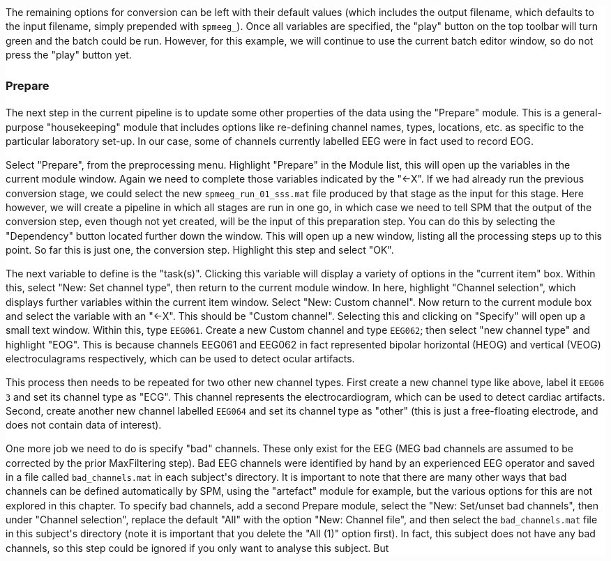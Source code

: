 The remaining options for conversion can be left with their default
values (which includes the output filename, which defaults to the input
filename, simply prepended with `spmeeg_`). Once all variables are
specified, the "play" button on the top toolbar will turn green and the
batch could be run. However, for this example, we will continue to use
the current batch editor window, so do not press the "play" button yet.

### Prepare

The next step in the current pipeline is to update some other properties
of the data using the "Prepare" module. This is a general-purpose
"housekeeping" module that includes options like re-defining channel
names, types, locations, etc. as specific to the particular laboratory
set-up. In our case, some of channels currently labelled EEG were in
fact used to record EOG.

Select "Prepare", from the preprocessing menu. Highlight "Prepare" in
the Module list, this will open up the variables in the current module
window. Again we need to complete those variables indicated by the
"$<$-X". If we had already run the previous conversion stage, we could
select the new `spmeeg_run_01_sss.mat` file produced by that stage as
the input for this stage. Here however, we will create a pipeline in
which all stages are run in one go, in which case we need to tell SPM
that the output of the conversion step, even though not yet created,
will be the input of this preparation step. You can do this by selecting
the "Dependency" button located further down the window. This will open
up a new window, listing all the processing steps up to this point. So
far this is just one, the conversion step. Highlight this step and
select "OK".

The next variable to define is the "task(s)". Clicking this variable
will display a variety of options in the "current item" box. Within
this, select "New: Set channel type", then return to the current module
window. In here, highlight "Channel selection", which displays further
variables within the current item window. Select "New: Custom channel".
Now return to the current module box and select the variable with an
"$<$-X". This should be "Custom channel". Selecting this and clicking on
"Specify" will open up a small text window. Within this, type `EEG061`.
Create a new Custom channel and type `EEG062`; then select "new channel
type" and highlight "EOG". This is because channels EEG061 and EEG062 in
fact represented bipolar horizontal (HEOG) and vertical (VEOG)
electroculagrams respectively, which can be used to detect ocular
artifacts.

This process then needs to be repeated for two other new channel types.
First create a new channel type like above, label it `EEG063` and set
its channel type as "ECG". This channel represents the
electrocardiogram, which can be used to detect cardiac artifacts.
Second, create another new channel labelled `EEG064` and set its channel
type as "other" (this is just a free-floating electrode, and does not
contain data of interest).

One more job we need to do is specify "bad" channels. These only exist
for the EEG (MEG bad channels are assumed to be corrected by the prior
MaxFiltering step). Bad EEG channels were identified by hand by an
experienced EEG operator and saved in a file called `bad_channels.mat`
in each subject's directory. It is important to note that there are many
other ways that bad channels can be defined automatically by SPM, using
the "artefact" module for example, but the various options for this are
not explored in this chapter. To specify bad channels, add a second
Prepare module, select the "New: Set/unset bad channels", then under
"Channel selection", replace the default "All" with the option "New:
Channel file", and then select the `bad_channels.mat` file in this
subject's directory (note it is important that you delete the "All (1)"
option first). In fact, this subject does not have any bad channels, so
this step could be ignored if you only want to analyse this subject. But